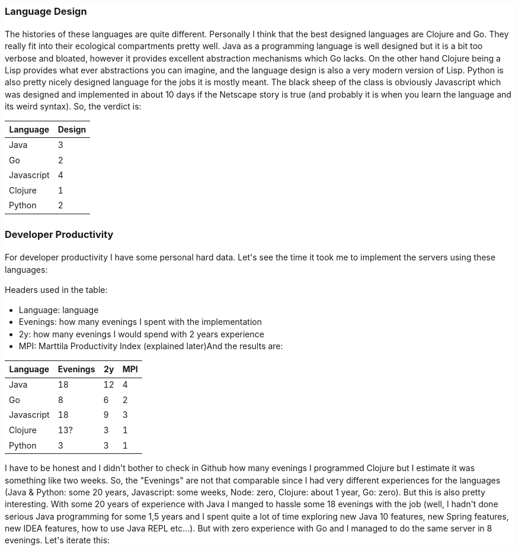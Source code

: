 ### Language Design

The histories of these languages are quite different. Personally I think that the best designed languages are Clojure and Go. They really fit into their ecological compartments pretty well. Java as a programming language is well designed but it is a bit too verbose and bloated, however it provides excellent abstraction mechanisms which Go lacks. On the other hand Clojure being a Lisp provides what ever abstractions you can imagine, and the language design is also a very modern version of Lisp. Python is also pretty nicely designed language for the jobs it is mostly meant. The black sheep of the class is obviously Javascript which was designed and implemented in about 10 days if the Netscape story is true (and probably it is when you learn the language and its weird syntax). So, the verdict is:

| Language | Design |  
| ------------|--------|  
| Java | 3 |  
| Go | 2 |  
| Javascript | 4 |  
| Clojure | 1 |  
| Python | 2 |

### Developer Productivity

For developer productivity I have some personal hard data. Let's see the time it took me to implement the servers using these languages:

Headers used in the table:

- Language: language  
- Evenings: how many evenings I spent with the implementation  
- 2y: how many evenings I would spend with 2 years experience  
- MPI: Marttila Productivity Index (explained later)And the results are:

| Language | Evenings | 2y | MPI |  
| ------------|-----------|----|-----|  
| Java | 18 | 12 | 4 |  
| Go | 8 | 6 | 2 |  
| Javascript | 18 | 9 | 3 |  
| Clojure | 13? | 3 | 1 |  
| Python | 3 | 3 | 1 |

I have to be honest and I didn't bother to check in Github how many evenings I programmed Clojure but I estimate it was something like two weeks. So, the "Evenings" are not that comparable since I had very different experiences for the languages (Java & Python: some 20 years, Javascript: some weeks, Node: zero, Clojure: about 1 year, Go: zero). But this is also pretty interesting. With some 20 years of experience with Java I manged to hassle some 18 evenings with the job (well, I hadn't done serious Java programming for some 1,5 years and I spent quite a lot of time exploring new Java 10 features, new Spring features, new IDEA features, how to use Java REPL etc…). But with zero experience with Go and I managed to do the same server in 8 evenings. Let's iterate this:
